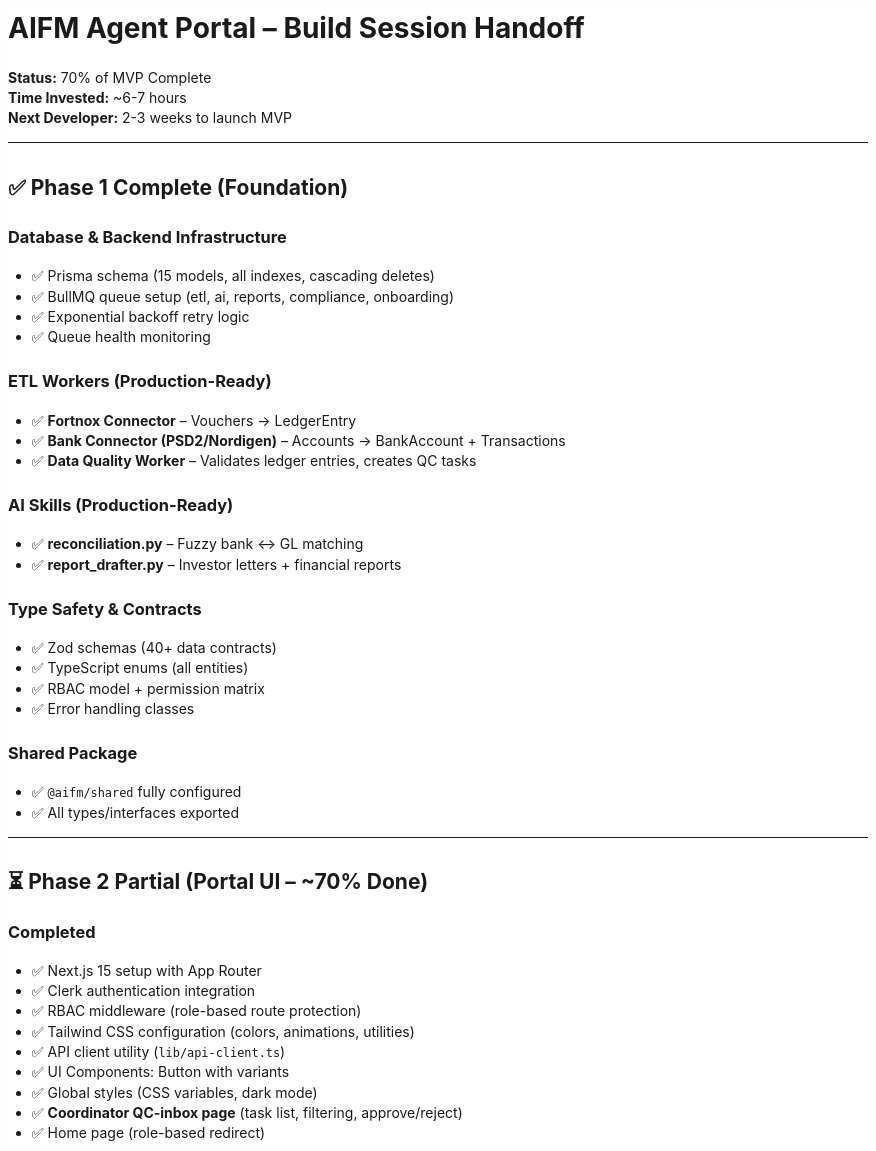 # AIFM Agent Portal – Build Session Handoff

**Status:** 70% of MVP Complete  
**Time Invested:** ~6-7 hours  
**Next Developer:** 2-3 weeks to launch MVP

---

## ✅ Phase 1 Complete (Foundation)

### Database & Backend Infrastructure
- ✅ Prisma schema (15 models, all indexes, cascading deletes)
- ✅ BullMQ queue setup (etl, ai, reports, compliance, onboarding)
- ✅ Exponential backoff retry logic
- ✅ Queue health monitoring

### ETL Workers (Production-Ready)
- ✅ **Fortnox Connector** – Vouchers → LedgerEntry
- ✅ **Bank Connector (PSD2/Nordigen)** – Accounts → BankAccount + Transactions
- ✅ **Data Quality Worker** – Validates ledger entries, creates QC tasks

### AI Skills (Production-Ready)
- ✅ **reconciliation.py** – Fuzzy bank ↔ GL matching
- ✅ **report_drafter.py** – Investor letters + financial reports

### Type Safety & Contracts
- ✅ Zod schemas (40+ data contracts)
- ✅ TypeScript enums (all entities)
- ✅ RBAC model + permission matrix
- ✅ Error handling classes

### Shared Package
- ✅ `@aifm/shared` fully configured
- ✅ All types/interfaces exported

---

## ⏳ Phase 2 Partial (Portal UI – ~70% Done)

### Completed
- ✅ Next.js 15 setup with App Router
- ✅ Clerk authentication integration
- ✅ RBAC middleware (role-based route protection)
- ✅ Tailwind CSS configuration (colors, animations, utilities)
- ✅ API client utility (`lib/api-client.ts`)
- ✅ UI Components: Button with variants
- ✅ Global styles (CSS variables, dark mode)
- ✅ **Coordinator QC-inbox page** (task list, filtering, approve/reject)
- ✅ Home page (role-based redirect)
